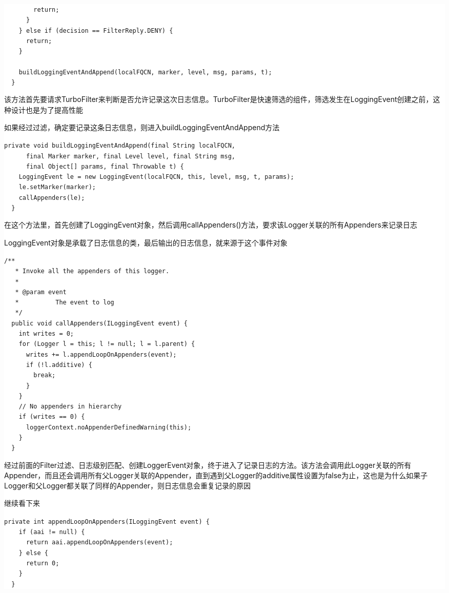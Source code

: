 ```
        return;
      }
    } else if (decision == FilterReply.DENY) {
      return;
    }

    buildLoggingEventAndAppend(localFQCN, marker, level, msg, params, t);
  }
```

该方法首先要请求TurboFilter来判断是否允许记录这次日志信息。TurboFilter是快速筛选的组件，筛选发生在LoggingEvent创建之前，这种设计也是为了提高性能 

如果经过过滤，确定要记录这条日志信息，则进入buildLoggingEventAndAppend方法
```
private void buildLoggingEventAndAppend(final String localFQCN,
      final Marker marker, final Level level, final String msg,
      final Object[] params, final Throwable t) {
    LoggingEvent le = new LoggingEvent(localFQCN, this, level, msg, t, params);
    le.setMarker(marker);
    callAppenders(le);
  }
```

在这个方法里，首先创建了LoggingEvent对象，然后调用callAppenders()方法，要求该Logger关联的所有Appenders来记录日志 

LoggingEvent对象是承载了日志信息的类，最后输出的日志信息，就来源于这个事件对象
```
/**
   * Invoke all the appenders of this logger.
   * 
   * @param event
   *          The event to log
   */
  public void callAppenders(ILoggingEvent event) {
    int writes = 0;
    for (Logger l = this; l != null; l = l.parent) {
      writes += l.appendLoopOnAppenders(event);
      if (!l.additive) {
        break;
      }
    }
    // No appenders in hierarchy
    if (writes == 0) {
      loggerContext.noAppenderDefinedWarning(this);
    }
  }
```

经过前面的Filter过滤、日志级别匹配、创建LoggerEvent对象，终于进入了记录日志的方法。该方法会调用此Logger关联的所有Appender，而且还会调用所有父Logger关联的Appender，直到遇到父Logger的additive属性设置为false为止，这也是为什么如果子Logger和父Logger都关联了同样的Appender，则日志信息会重复记录的原因 

继续看下来
```
private int appendLoopOnAppenders(ILoggingEvent event) {
    if (aai != null) {
      return aai.appendLoopOnAppenders(event);
    } else {
      return 0;
    }
  }
```
